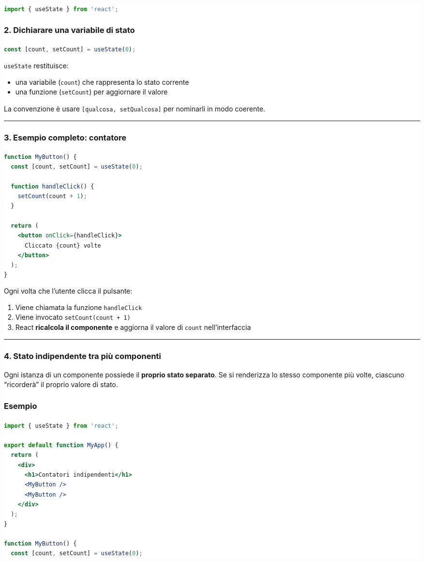 ```jsx
import { useState } from 'react';
```

### 2. Dichiarare una variabile di stato

```jsx
const [count, setCount] = useState(0);
```

`useState` restituisce:

- una variabile (`count`) che rappresenta lo stato corrente
- una funzione (`setCount`) per aggiornare il valore

La convenzione è usare `[qualcosa, setQualcosa]` per nominarli in modo coerente.

---

### 3. Esempio completo: contatore

```jsx
function MyButton() {
  const [count, setCount] = useState(0);

  function handleClick() {
    setCount(count + 1);
  }

  return (
    <button onClick={handleClick}>
      Cliccato {count} volte
    </button>
  );
}
```

Ogni volta che l’utente clicca il pulsante:

1. Viene chiamata la funzione `handleClick`
2. Viene invocato `setCount(count + 1)`
3. React **ricalcola il componente** e aggiorna il valore di `count` nell’interfaccia

---

### 4. Stato indipendente tra più componenti

Ogni istanza di un componente possiede il **proprio stato separato**. Se si renderizza lo stesso componente più volte, ciascuno “ricorderà” il proprio valore di stato.

### Esempio

```jsx
import { useState } from 'react';

export default function MyApp() {
  return (
    <div>
      <h1>Contatori indipendenti</h1>
      <MyButton />
      <MyButton />
    </div>
  );
}

function MyButton() {
  const [count, setCount] = useState(0);

```